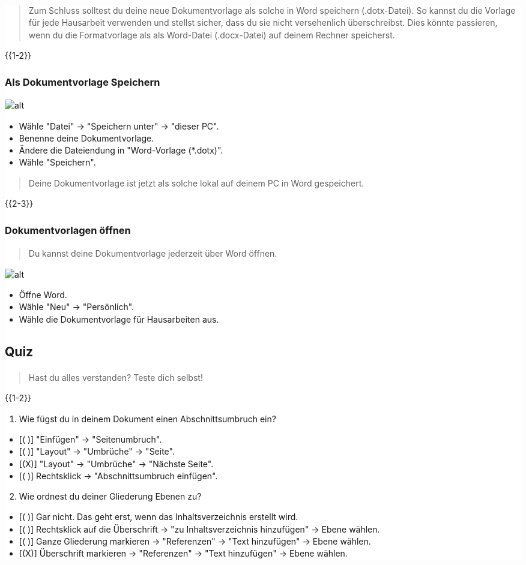 > Zum Schluss solltest du deine neue Dokumentvorlage als solche in Word speichern (.dotx-Datei). So kannst du die Vorlage für jede Hausarbeit verwenden und stellst sicher, dass du sie nicht versehenlich überschreibst. Dies könnte passieren, wenn du die Formatvorlage als als Word-Datei (.docx-Datei) auf deinem Rechner speicherst.

</section>

{{1-2}}
<section>


<h3>Als Dokumentvorlage Speichern</h3>

![alt](/Bilder/Vorlage-speichern.bmp)

* Wähle "Datei" -> "Speichern unter" -> "dieser PC".
* Benenne deine Dokumentvorlage.
* Ändere die Dateiendung in "Word-Vorlage (*.dotx)".
* Wähle "Speichern".

> Deine Dokumentvorlage ist jetzt als solche lokal auf deinem PC in Word gespeichert.

</section>

{{2-3}}
<section>

<h3>Dokumentvorlagen öffnen</h3>

> Du kannst deine Dokumentvorlage jederzeit über Word öffnen.

![alt](/Bilder/Vorlage-öffnen.bmp)

* Öffne Word.
* Wähle "Neu" -> "Persönlich".
* Wähle die Dokumentvorlage für Hausarbeiten aus.

</section>

## Quiz
 > Hast du alles verstanden? Teste dich selbst!

{{1-2}}
<section>

1. Wie fügst du in deinem Dokument einen Abschnittsumbruch ein?

- [( )] "Einfügen" -> "Seitenumbruch".
- [( )] "Layout" -> "Umbrüche" -> "Seite".
- [(X)] "Layout" -> "Umbrüche" -> "Nächste Seite".
- [( )] Rechtsklick -> "Abschnittsumbruch einfügen".

2. Wie ordnest du deiner Gliederung Ebenen zu?

- [( )] Gar nicht. Das geht erst, wenn das Inhaltsverzeichnis erstellt wird.
- [( )] Rechtsklick auf die Überschrift -> "zu Inhaltsverzeichnis hinzufügen" -> Ebene wählen.
- [( )] Ganze Gliederung markieren -> "Referenzen" -> "Text hinzufügen" -> Ebene wählen.
- [(X)] Überschrift markieren -> "Referenzen" -> "Text hinzufügen" -> Ebene wählen.
